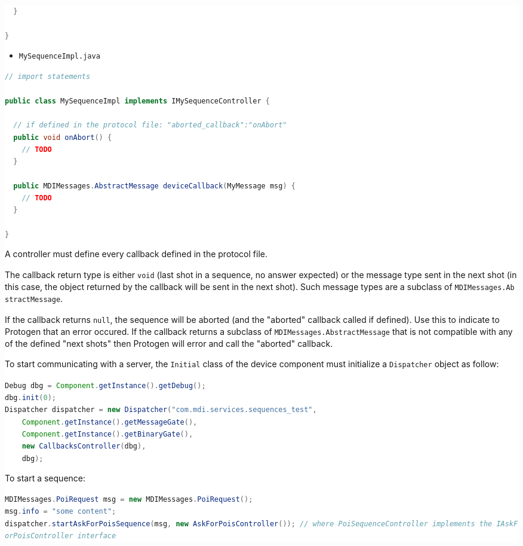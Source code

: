 ``` java
  }

}
```

* `MySequenceImpl.java`

``` java
// import statements

public class MySequenceImpl implements IMySequenceController {

  // if defined in the protocol file: "aborted_callback":"onAbort"
  public void onAbort() {
    // TODO
  }

  public MDIMessages.AbstractMessage deviceCallback(MyMessage msg) {
    // TODO
  }

}
```

A controller must define every callback defined in the protocol file.

The callback return type is either `void` (last shot in a sequence, no answer expected) or the message type sent in the next shot (in this case, the object returned by the callback will be sent in the next shot). Such message types are a subclass of `MDIMessages.AbstractMessage`.

If the callback returns `null`, the sequence will be aborted (and the "aborted" callback called if defined). Use this to indicate to Protogen that an error occured.
If the callback returns a subclass of `MDIMessages.AbstractMessage` that is not compatible with any of the defined "next shots" then Protogen will error and call the "aborted" callback.

To start communicating with a server, the `Initial` class of the device component must initialize a `Dispatcher` object as follow:

``` java
Debug dbg = Component.getInstance().getDebug();
dbg.init(0);
Dispatcher dispatcher = new Dispatcher("com.mdi.services.sequences_test",
    Component.getInstance().getMessageGate(),
    Component.getInstance().getBinaryGate(),
    new CallbacksController(dbg),
    dbg);
```

To start a sequence:

``` java
MDIMessages.PoiRequest msg = new MDIMessages.PoiRequest();
msg.info = "some content";
dispatcher.startAskForPoisSequence(msg, new AskForPoisController()); // where PoiSequenceController implements the IAskForPoisController interface
```
